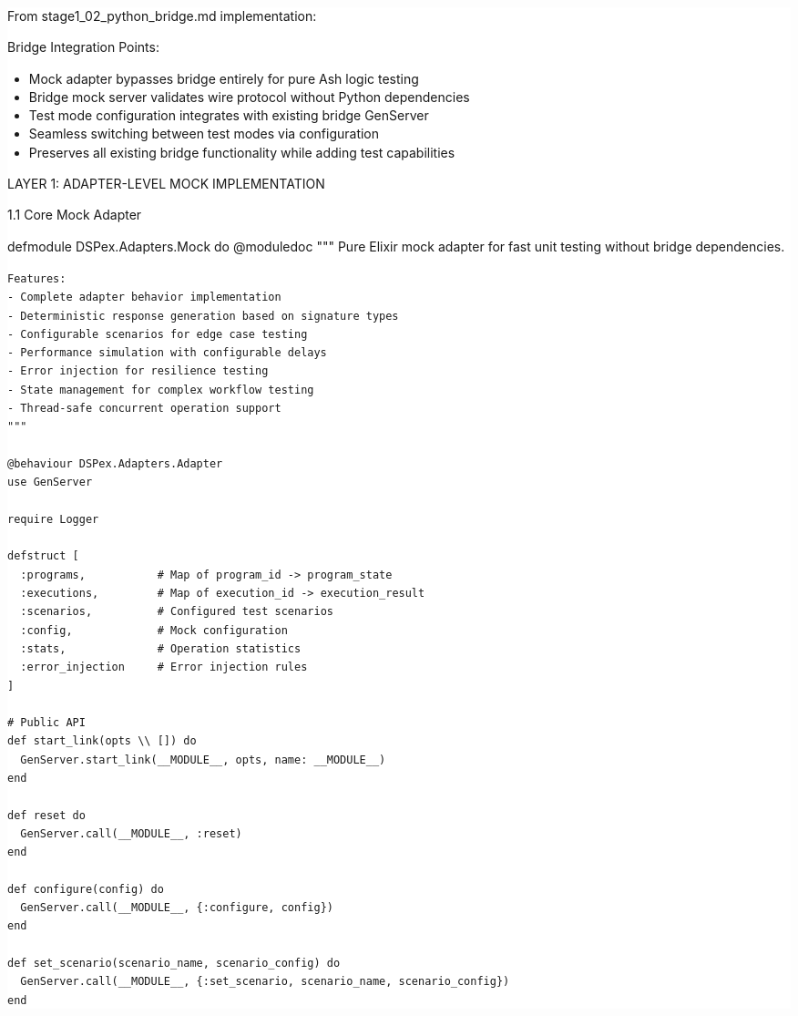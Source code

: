   From stage1_02_python_bridge.md implementation:

  Bridge Integration Points:
  - Mock adapter bypasses bridge entirely for pure Ash logic testing
  - Bridge mock server validates wire protocol without Python dependencies
  - Test mode configuration integrates with existing bridge GenServer
  - Seamless switching between test modes via configuration
  - Preserves all existing bridge functionality while adding test capabilities

  LAYER 1: ADAPTER-LEVEL MOCK IMPLEMENTATION

  1.1 Core Mock Adapter

  defmodule DSPex.Adapters.Mock do
    @moduledoc """
    Pure Elixir mock adapter for fast unit testing without bridge dependencies.

    Features:
    - Complete adapter behavior implementation
    - Deterministic response generation based on signature types
    - Configurable scenarios for edge case testing
    - Performance simulation with configurable delays
    - Error injection for resilience testing
    - State management for complex workflow testing
    - Thread-safe concurrent operation support
    """

    @behaviour DSPex.Adapters.Adapter
    use GenServer

    require Logger

    defstruct [
      :programs,           # Map of program_id -> program_state
      :executions,         # Map of execution_id -> execution_result
      :scenarios,          # Configured test scenarios
      :config,             # Mock configuration
      :stats,              # Operation statistics
      :error_injection     # Error injection rules
    ]

    # Public API
    def start_link(opts \\ []) do
      GenServer.start_link(__MODULE__, opts, name: __MODULE__)
    end

    def reset do
      GenServer.call(__MODULE__, :reset)
    end

    def configure(config) do
      GenServer.call(__MODULE__, {:configure, config})
    end

    def set_scenario(scenario_name, scenario_config) do
      GenServer.call(__MODULE__, {:set_scenario, scenario_name, scenario_config})
    end
